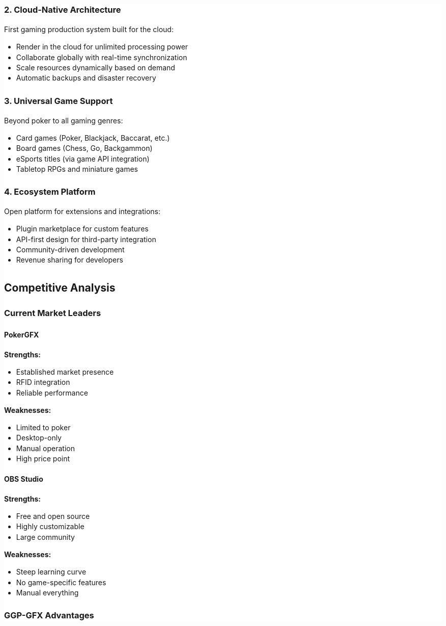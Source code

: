 ### 2. **Cloud-Native Architecture**
First gaming production system built for the cloud:
- Render in the cloud for unlimited processing power
- Collaborate globally with real-time synchronization
- Scale resources dynamically based on demand
- Automatic backups and disaster recovery

### 3. **Universal Game Support**
Beyond poker to all gaming genres:
- Card games (Poker, Blackjack, Baccarat, etc.)
- Board games (Chess, Go, Backgammon)
- eSports titles (via game API integration)
- Tabletop RPGs and miniature games

### 4. **Ecosystem Platform**
Open platform for extensions and integrations:
- Plugin marketplace for custom features
- API-first design for third-party integration
- Community-driven development
- Revenue sharing for developers

## Competitive Analysis

### Current Market Leaders

#### PokerGFX
**Strengths:**
- Established market presence
- RFID integration
- Reliable performance

**Weaknesses:**
- Limited to poker
- Desktop-only
- Manual operation
- High price point

#### OBS Studio
**Strengths:**
- Free and open source
- Highly customizable
- Large community

**Weaknesses:**
- Steep learning curve
- No game-specific features
- Manual everything

### GGP-GFX Advantages
